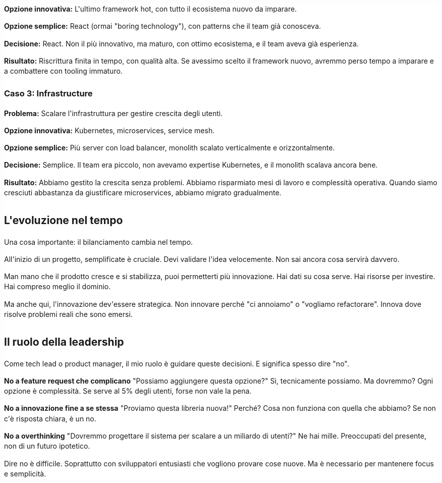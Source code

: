**Opzione innovativa:** L'ultimo framework hot, con tutto il ecosistema nuovo da imparare.

**Opzione semplice:** React (ormai "boring technology"), con patterns che il team già conosceva.

**Decisione:** React. Non il più innovativo, ma maturo, con ottimo ecosistema, e il team aveva già esperienza.

**Risultato:** Riscrittura finita in tempo, con qualità alta. Se avessimo scelto il framework nuovo, avremmo perso tempo a imparare e a combattere con tooling immaturo.

### Caso 3: Infrastructure

**Problema:** Scalare l'infrastruttura per gestire crescita degli utenti.

**Opzione innovativa:** Kubernetes, microservices, service mesh.

**Opzione semplice:** Più server con load balancer, monolith scalato verticalmente e orizzontalmente.

**Decisione:** Semplice. Il team era piccolo, non avevamo expertise Kubernetes, e il monolith scalava ancora bene.

**Risultato:** Abbiamo gestito la crescita senza problemi. Abbiamo risparmiato mesi di lavoro e complessità operativa. Quando siamo cresciuti abbastanza da giustificare microservices, abbiamo migrato gradualmente.

## L'evoluzione nel tempo

Una cosa importante: il bilanciamento cambia nel tempo.

All'inizio di un progetto, semplificate è cruciale. Devi validare l'idea velocemente. Non sai ancora cosa servirà davvero.

Man mano che il prodotto cresce e si stabilizza, puoi permetterti più innovazione. Hai dati su cosa serve. Hai risorse per investire. Hai compreso meglio il dominio.

Ma anche qui, l'innovazione dev'essere strategica. Non innovare perché "ci annoiamo" o "vogliamo refactorare". Innova dove risolve problemi reali che sono emersi.

## Il ruolo della leadership

Come tech lead o product manager, il mio ruolo è guidare queste decisioni. E significa spesso dire "no".

**No a feature request che complicano**
"Possiamo aggiungere questa opzione?" Sì, tecnicamente possiamo. Ma dovremmo? Ogni opzione è complessità. Se serve al 5% degli utenti, forse non vale la pena.

**No a innovazione fine a se stessa**
"Proviamo questa libreria nuova!" Perché? Cosa non funziona con quella che abbiamo? Se non c'è risposta chiara, è un no.

**No a overthinking**
"Dovremmo progettare il sistema per scalare a un miliardo di utenti?" Ne hai mille. Preoccupati del presente, non di un futuro ipotetico.

Dire no è difficile. Soprattutto con sviluppatori entusiasti che vogliono provare cose nuove. Ma è necessario per mantenere focus e semplicità.
